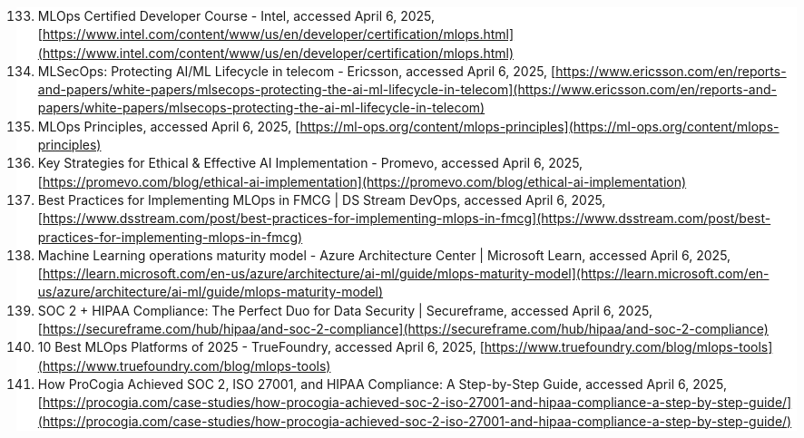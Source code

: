 133. MLOps Certified Developer Course \- Intel, accessed April 6, 2025, [https://www.intel.com/content/www/us/en/developer/certification/mlops.html](https://www.intel.com/content/www/us/en/developer/certification/mlops.html)  
134. MLSecOps: Protecting AI/ML Lifecycle in telecom \- Ericsson, accessed April 6, 2025, [https://www.ericsson.com/en/reports-and-papers/white-papers/mlsecops-protecting-the-ai-ml-lifecycle-in-telecom](https://www.ericsson.com/en/reports-and-papers/white-papers/mlsecops-protecting-the-ai-ml-lifecycle-in-telecom)  
135. MLOps Principles, accessed April 6, 2025, [https://ml-ops.org/content/mlops-principles](https://ml-ops.org/content/mlops-principles)  
136. Key Strategies for Ethical & Effective AI Implementation \- Promevo, accessed April 6, 2025, [https://promevo.com/blog/ethical-ai-implementation](https://promevo.com/blog/ethical-ai-implementation)  
137. Best Practices for Implementing MLOps in FMCG | DS Stream DevOps, accessed April 6, 2025, [https://www.dsstream.com/post/best-practices-for-implementing-mlops-in-fmcg](https://www.dsstream.com/post/best-practices-for-implementing-mlops-in-fmcg)  
138. Machine Learning operations maturity model \- Azure Architecture Center | Microsoft Learn, accessed April 6, 2025, [https://learn.microsoft.com/en-us/azure/architecture/ai-ml/guide/mlops-maturity-model](https://learn.microsoft.com/en-us/azure/architecture/ai-ml/guide/mlops-maturity-model)  
139. SOC 2 \+ HIPAA Compliance: The Perfect Duo for Data Security | Secureframe, accessed April 6, 2025, [https://secureframe.com/hub/hipaa/and-soc-2-compliance](https://secureframe.com/hub/hipaa/and-soc-2-compliance)  
140. 10 Best MLOps Platforms of 2025 \- TrueFoundry, accessed April 6, 2025, [https://www.truefoundry.com/blog/mlops-tools](https://www.truefoundry.com/blog/mlops-tools)  
141. How ProCogia Achieved SOC 2, ISO 27001, and HIPAA Compliance: A Step-by-Step Guide, accessed April 6, 2025, [https://procogia.com/case-studies/how-procogia-achieved-soc-2-iso-27001-and-hipaa-compliance-a-step-by-step-guide/](https://procogia.com/case-studies/how-procogia-achieved-soc-2-iso-27001-and-hipaa-compliance-a-step-by-step-guide/)